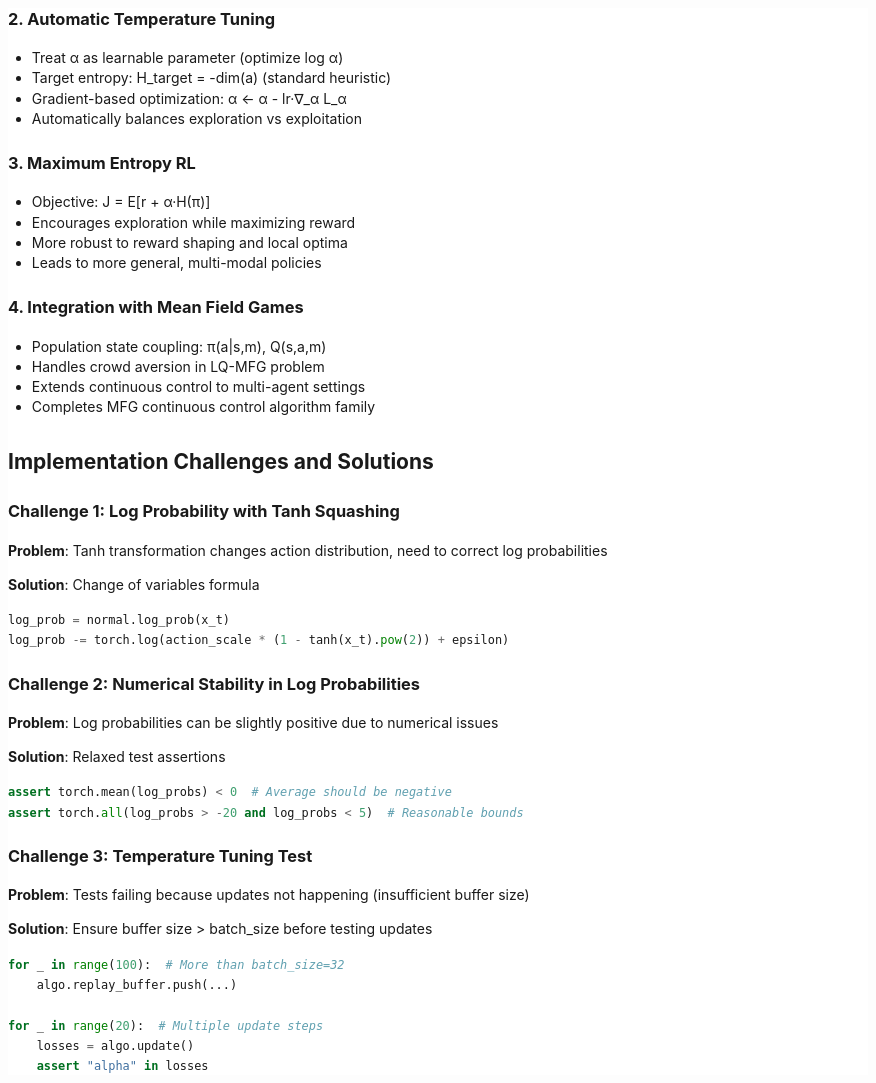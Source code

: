 ### 2. Automatic Temperature Tuning
- Treat α as learnable parameter (optimize log α)
- Target entropy: H_target = -dim(a) (standard heuristic)
- Gradient-based optimization: α ← α - lr·∇_α L_α
- Automatically balances exploration vs exploitation

### 3. Maximum Entropy RL
- Objective: J = E[r + α·H(π)]
- Encourages exploration while maximizing reward
- More robust to reward shaping and local optima
- Leads to more general, multi-modal policies

### 4. Integration with Mean Field Games
- Population state coupling: π(a|s,m), Q(s,a,m)
- Handles crowd aversion in LQ-MFG problem
- Extends continuous control to multi-agent settings
- Completes MFG continuous control algorithm family

## Implementation Challenges and Solutions

### Challenge 1: Log Probability with Tanh Squashing
**Problem**: Tanh transformation changes action distribution, need to correct log probabilities

**Solution**: Change of variables formula
```python
log_prob = normal.log_prob(x_t)
log_prob -= torch.log(action_scale * (1 - tanh(x_t).pow(2)) + epsilon)
```

### Challenge 2: Numerical Stability in Log Probabilities
**Problem**: Log probabilities can be slightly positive due to numerical issues

**Solution**: Relaxed test assertions
```python
assert torch.mean(log_probs) < 0  # Average should be negative
assert torch.all(log_probs > -20 and log_probs < 5)  # Reasonable bounds
```

### Challenge 3: Temperature Tuning Test
**Problem**: Tests failing because updates not happening (insufficient buffer size)

**Solution**: Ensure buffer size > batch_size before testing updates
```python
for _ in range(100):  # More than batch_size=32
    algo.replay_buffer.push(...)

for _ in range(20):  # Multiple update steps
    losses = algo.update()
    assert "alpha" in losses
```
